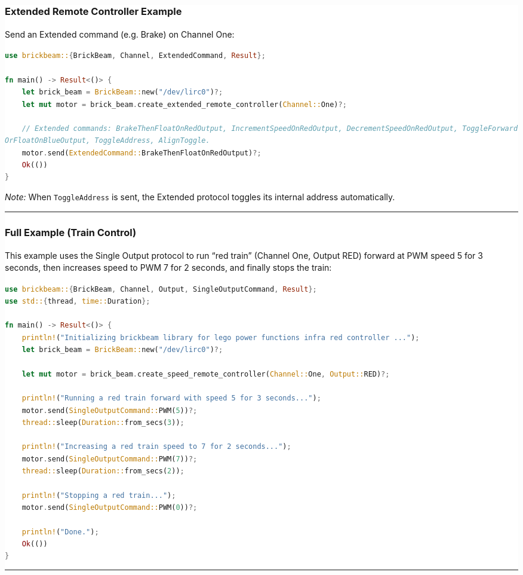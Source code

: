 ### Extended Remote Controller Example

Send an Extended command (e.g. Brake) on Channel One:
```rust
use brickbeam::{BrickBeam, Channel, ExtendedCommand, Result};

fn main() -> Result<()> {
    let brick_beam = BrickBeam::new("/dev/lirc0")?;
    let mut motor = brick_beam.create_extended_remote_controller(Channel::One)?;

    // Extended commands: BrakeThenFloatOnRedOutput, IncrementSpeedOnRedOutput, DecrementSpeedOnRedOutput, ToggleForwardOrFloatOnBlueOutput, ToggleAddress, AlignToggle.
    motor.send(ExtendedCommand::BrakeThenFloatOnRedOutput)?;
    Ok(())
}
```
*Note:* When `ToggleAddress` is sent, the Extended protocol toggles its internal address automatically.

---

### Full Example (Train Control)

This example uses the Single Output protocol to run “red train” (Channel One, Output RED) forward at PWM speed 5 for 3 seconds, then increases speed to PWM 7 for 2 seconds, and finally stops the train:
```rust
use brickbeam::{BrickBeam, Channel, Output, SingleOutputCommand, Result};
use std::{thread, time::Duration};

fn main() -> Result<()> {
    println!("Initializing brickbeam library for lego power functions infra red controller ...");
    let brick_beam = BrickBeam::new("/dev/lirc0")?;

    let mut motor = brick_beam.create_speed_remote_controller(Channel::One, Output::RED)?;

    println!("Running a red train forward with speed 5 for 3 seconds...");
    motor.send(SingleOutputCommand::PWM(5))?;
    thread::sleep(Duration::from_secs(3));

    println!("Increasing a red train speed to 7 for 2 seconds...");
    motor.send(SingleOutputCommand::PWM(7))?;
    thread::sleep(Duration::from_secs(2));

    println!("Stopping a red train...");
    motor.send(SingleOutputCommand::PWM(0))?;

    println!("Done.");
    Ok(())
}
```

---